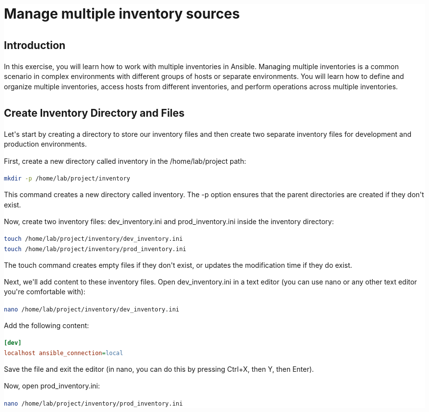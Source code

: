 # Manage multiple inventory sources

## Introduction

In this exercise, you will learn how to work with multiple inventories in Ansible. Managing multiple inventories is a common scenario in complex environments with different groups of hosts or separate environments. You will learn how to define and organize multiple inventories, access hosts from different inventories, and perform operations across multiple inventories.


## Create Inventory Directory and Files

Let's start by creating a directory to store our inventory files and then create two separate inventory files for development and production environments.

First, create a new directory called inventory in the /home/lab/project path:

```bash
mkdir -p /home/lab/project/inventory
```

This command creates a new directory called inventory. The -p option ensures that the parent directories are created if they don't exist.

Now, create two inventory files: dev_inventory.ini and prod_inventory.ini inside the inventory directory:

```bash
touch /home/lab/project/inventory/dev_inventory.ini
touch /home/lab/project/inventory/prod_inventory.ini
```

The touch command creates empty files if they don't exist, or updates the modification time if they do exist.

Next, we'll add content to these inventory files. Open dev_inventory.ini in a text editor (you can use nano or any other text editor you're comfortable with):

```bash
nano /home/lab/project/inventory/dev_inventory.ini
```

Add the following content:

```ini
[dev]
localhost ansible_connection=local
```

Save the file and exit the editor (in nano, you can do this by pressing Ctrl+X, then Y, then Enter).

Now, open prod_inventory.ini:

```bash
nano /home/lab/project/inventory/prod_inventory.ini
```
